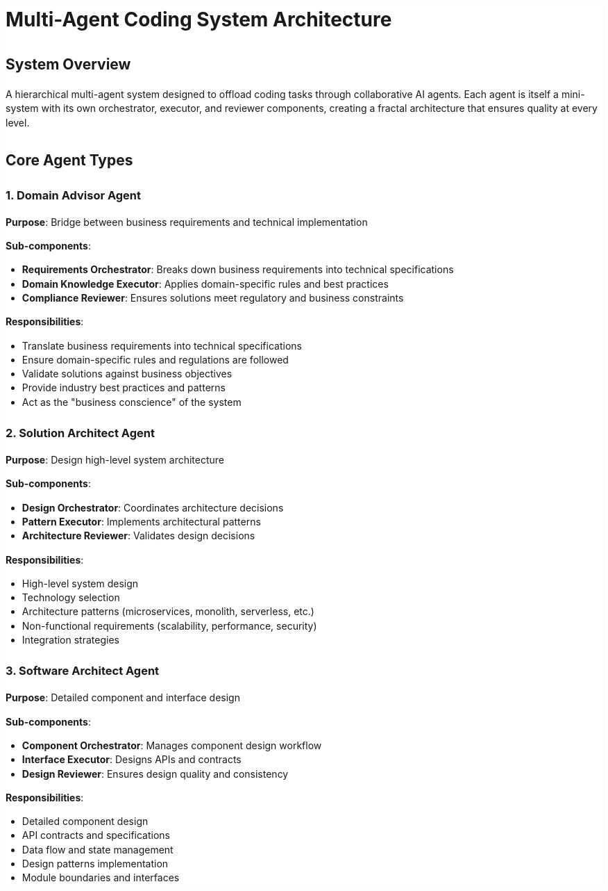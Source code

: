 # Multi-Agent Coding System Architecture

## System Overview

A hierarchical multi-agent system designed to offload coding tasks through collaborative AI agents. Each agent is itself a mini-system with its own orchestrator, executor, and reviewer components, creating a fractal architecture that ensures quality at every level.

## Core Agent Types

### 1. Domain Advisor Agent
**Purpose**: Bridge between business requirements and technical implementation

**Sub-components**:
- **Requirements Orchestrator**: Breaks down business requirements into technical specifications
- **Domain Knowledge Executor**: Applies domain-specific rules and best practices
- **Compliance Reviewer**: Ensures solutions meet regulatory and business constraints

**Responsibilities**:
- Translate business requirements into technical specifications
- Ensure domain-specific rules and regulations are followed
- Validate solutions against business objectives
- Provide industry best practices and patterns
- Act as the "business conscience" of the system

### 2. Solution Architect Agent
**Purpose**: Design high-level system architecture

**Sub-components**:
- **Design Orchestrator**: Coordinates architecture decisions
- **Pattern Executor**: Implements architectural patterns
- **Architecture Reviewer**: Validates design decisions

**Responsibilities**:
- High-level system design
- Technology selection
- Architecture patterns (microservices, monolith, serverless, etc.)
- Non-functional requirements (scalability, performance, security)
- Integration strategies

### 3. Software Architect Agent
**Purpose**: Detailed component and interface design

**Sub-components**:
- **Component Orchestrator**: Manages component design workflow
- **Interface Executor**: Designs APIs and contracts
- **Design Reviewer**: Ensures design quality and consistency

**Responsibilities**:
- Detailed component design
- API contracts and specifications
- Data flow and state management
- Design patterns implementation
- Module boundaries and interfaces
